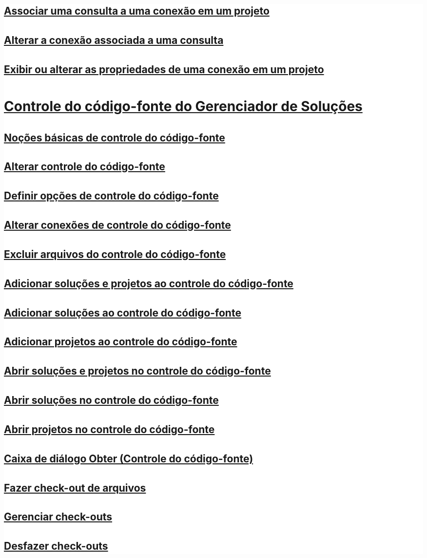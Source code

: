## [Associar uma consulta a uma conexão em um projeto](solution/associate-a-query-with-a-connection-in-a-project.md)
## [Alterar a conexão associada a uma consulta](solution/change-the-connection-associated-with-a-query.md)
## [Exibir ou alterar as propriedades de uma conexão em um projeto](solution/view-or-change-the-properties-of-a-connection-in-a-project.md)
# [Controle do código-fonte do Gerenciador de Soluções](../database-engine/solution-explorer-source-control.md)
## [Noções básicas de controle do código-fonte](../database-engine/source-control-basics.md)
## [Alterar controle do código-fonte](../database-engine/change-source-control.md)
## [Definir opções de controle do código-fonte](../database-engine/set-source-control-options.md)
## [Alterar conexões de controle do código-fonte](../database-engine/change-source-control-connections.md)
## [Excluir arquivos do controle do código-fonte](../database-engine/exclude-files-from-source-control.md)
## [Adicionar soluções e projetos ao controle do código-fonte](../database-engine/add-solutions-and-projects-to-source-control.md)
## [Adicionar soluções ao controle do código-fonte](../database-engine/add-solutions-to-source-control.md)
## [Adicionar projetos ao controle do código-fonte](../database-engine/add-projects-to-source-control.md)
## [Abrir soluções e projetos no controle do código-fonte](../database-engine/open-solutions-and-projects-from-source-control.md)
## [Abrir soluções no controle do código-fonte](../database-engine/open-solutions-from-source-control.md)
## [Abrir projetos no controle do código-fonte](../database-engine/open-projects-from-source-control.md)
## [Caixa de diálogo Obter (Controle do código-fonte)](../database-engine/get-dialog-box-source-control.md)
## [Fazer check-out de arquivos](../database-engine/check-out-files.md)
## [Gerenciar check-outs](../database-engine/manage-checkouts.md)
## [Desfazer check-outs](../database-engine/undo-checkouts.md)
